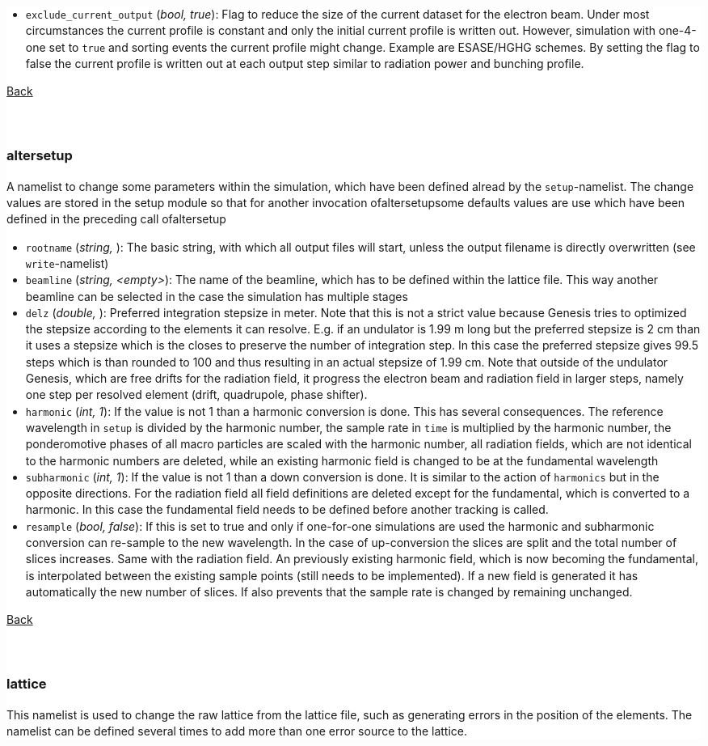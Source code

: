 - `exclude_current_output` (*bool, true*): Flag to reduce the size of the current dataset for the electron beam. Under most circumstances the current profile is constant and only the initial current profile is written out. However, simulation with one-4-one set to `true` and sorting events the current profile might change. Example are ESASE/HGHG schemes. By setting the flag to false the current profile is written out at each output step similar to radiation power and bunching profile.


[Back](#supported-namelists)


<div style="page-break-after: always; visibility: hidden"> \pagebreak </div>

### altersetup

A namelist to change some parameters within the simulation, which have been defined alread by the `setup`-namelist. The change values are stored in the setup module so that for another invocation ofaltersetupsome defaults values are use which have been defined in the preceding call ofaltersetup

- `rootname` (*string, <taken from SETUP>*): The basic string, with which all output files will start, unless the output filename is directly overwritten (see `write`-namelist)
- `beamline` (*string, \<empty>*): The name of the beamline, which has to be defined within the lattice file. This way another beamline can be selected in the case the simulation has multiple stages
- `delz` (*double, <taken from SETUP>*): Preferred integration stepsize in meter. Note that this is not a strict value because Genesis tries to optimized the stepsize according to the elements it can resolve. E.g. if an undulator is 1.99 m long but the preferred stepsize is 2 cm than it uses a stepsize which is the closes to preserve the number of integration step. In this case the preferred stepsize gives 99.5 steps which is than rounded to 100 and thus resulting in an actual stepsize of 1.99 cm. Note that outside of the undulator Genesis, which are free drifts for the radiation field, it progress the electron beam and radiation field in larger steps, namely one step per resolved element (drift, quadrupole, phase shifter).
- `harmonic` (*int, 1*): If the value is not 1 than a harmonic conversion is done. This has several consequences. The reference wavelength in `setup` is divided by the harmonic number, the sample rate in `time` is multiplied by the harmonic number, the ponderomotive phases of all macro particles are scaled with the harmonic number, all radiation fields, which are not identical to the harmonic numbers are deleted, while an existing harmonic field is changed to be at the fundamental wavelength
- `subharmonic` (*int, 1*): If the value is not 1 than a down conversion is done. It is similar to the action of `harmonics` but in the opposite directions. For the radiation field all field definitions are deleted except for the fundamental, which is converted to a harmonic. In this case the fundamental field needs to be defined before another tracking is called.
- `resample` (*bool, false*): If this is set to true and only if one-for-one simulations are used the harmonic and subharmonic conversion can re-sample to the new wavelength. In the case of up-conversion the slices are split and the total number of slices increases. Same with the radiation field. An previously existing harmonic field, which is now becoming the fundamental, is interpolated between the existing sample points (still needs to be implemented). If a new field is generated it has automatically the new number of slices. If also prevents that the sample rate is changed by remaining unchanged.


[Back](#supported-namelists)

<div style="page-break-after: always; visibility: hidden"> \pagebreak </div>

### lattice

This namelist is used to change the raw lattice from the lattice file, such as generating errors in the position of the elements. The namelist can be defined several times to add more than one error source to the lattice.
